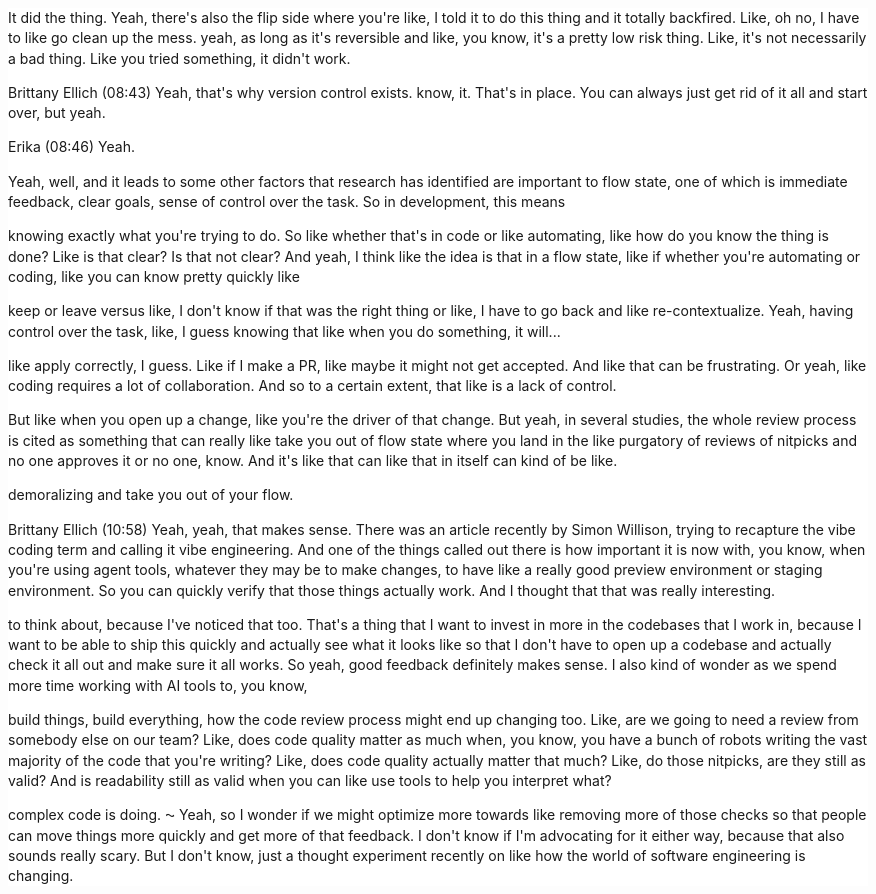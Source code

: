 It did the thing. Yeah, there's also the flip side where you're like, I told it to do this thing and it totally backfired. Like, oh no, I have to like go clean up the mess. yeah, as long as it's reversible and like, you know, it's a pretty low risk thing. Like, it's not necessarily a bad thing. Like you tried something, it didn't work.

Brittany Ellich (08:43)
Yeah, that's why version control exists. know, it. That's in place. You can always just get rid of it all and start over, but yeah.

Erika (08:46)
Yeah.

Yeah, well, and it leads to some other factors that research has identified are important to flow state, one of which is immediate feedback, clear goals, sense of control over the task. So in development, this means

knowing exactly what you're trying to do. So like whether that's in code or like automating, like how do you know the thing is done? Like is that clear? Is that not clear? And yeah, I think like the idea is that in a flow state, like if whether you're automating or coding, like you can know pretty quickly like

keep or leave versus like, I don't know if that was the right thing or like, I have to go back and like re-contextualize. Yeah, having control over the task, like, I guess knowing that like when you do something, it will...

like apply correctly, I guess. Like if I make a PR, like maybe it might not get accepted. And like that can be frustrating. Or yeah, like coding requires a lot of collaboration. And so to a certain extent, that like is a lack of control.

But like when you open up a change, like you're the driver of that change. But yeah, in several studies, the whole review process is cited as something that can really like take you out of flow state where you land in the like purgatory of reviews of nitpicks and no one approves it or no one, know. And it's like that can like that in itself can kind of be like.

demoralizing and take you out of your flow.

Brittany Ellich (10:58)
Yeah, yeah, that makes sense. There was an article recently by Simon Willison, trying to recapture the vibe coding term and calling it vibe engineering. And one of the things called out there is how important it is now with, you know, when you're using agent tools, whatever they may be to make changes, to have like a really good preview environment or staging environment. So you can quickly verify that those things actually work. And I thought that that was really interesting.

to think about, because I've noticed that too. That's a thing that I want to invest in more in the codebases that I work in, because I want to be able to ship this quickly and actually see what it looks like so that I don't have to open up a codebase and actually check it all out and make sure it all works. So yeah, good feedback definitely makes sense. I also kind of wonder as we spend more time working with AI tools to, you know,

build things, build everything, how the code review process might end up changing too. Like, are we going to need a review from somebody else on our team? Like, does code quality matter as much when, you know, you have a bunch of robots writing the vast majority of the code that you're writing? Like, does code quality actually matter that much? Like, do those nitpicks, are they still as valid? And is readability still as valid when you can like use tools to help you interpret what?

complex code is doing. ⁓ Yeah, so I wonder if we might optimize more towards like removing more of those checks so that people can move things more quickly and get more of that feedback. I don't know if I'm advocating for it either way, because that also sounds really scary. But I don't know, just a thought experiment recently on like how the world of software engineering is changing.
